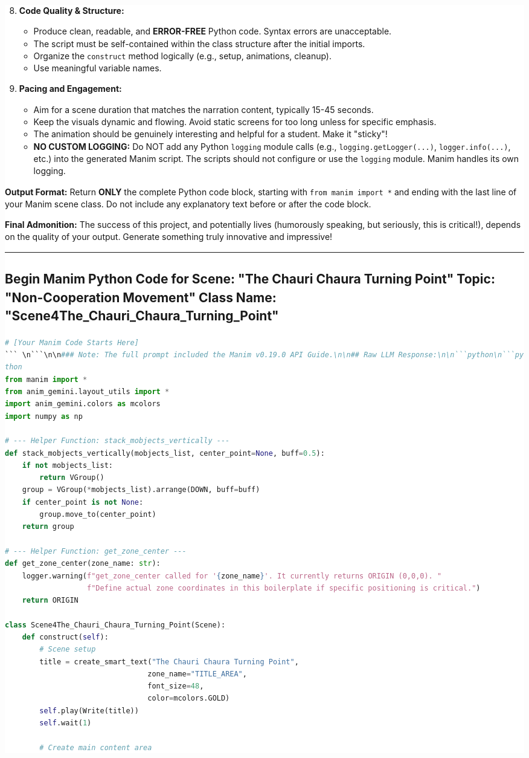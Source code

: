 8.  **Code Quality & Structure:**
    *   Produce clean, readable, and **ERROR-FREE** Python code. Syntax errors are unacceptable.
    *   The script must be self-contained within the class structure after the initial imports.
    *   Organize the `construct` method logically (e.g., setup, animations, cleanup).
    *   Use meaningful variable names.

9.  **Pacing and Engagement:**
    *   Aim for a scene duration that matches the narration content, typically 15-45 seconds.
    *   Keep the visuals dynamic and flowing. Avoid static screens for too long unless for specific emphasis.
    *   The animation should be genuinely interesting and helpful for a student. Make it "sticky"!
    *   **NO CUSTOM LOGGING:** Do NOT add any Python `logging` module calls (e.g., `logging.getLogger(...)`, `logger.info(...)`, etc.) into the generated Manim script. The scripts should not configure or use the `logging` module. Manim handles its own logging.

**Output Format:**
Return **ONLY** the complete Python code block, starting with `from manim import *` and ending with the last line of your Manim scene class. Do not include any explanatory text before or after the code block.

**Final Admonition:** The success of this project, and potentially lives (humorously speaking, but seriously, this is critical!), depends on the quality of your output. Generate something truly innovative and impressive!

---
Begin Manim Python Code for Scene: "The Chauri Chaura Turning Point"
Topic: "Non-Cooperation Movement"
Class Name: "Scene4The_Chauri_Chaura_Turning_Point"
---
```python
# [Your Manim Code Starts Here]
``` \n```\n\n### Note: The full prompt included the Manim v0.19.0 API Guide.\n\n## Raw LLM Response:\n\n```python\n```python
from manim import *
from anim_gemini.layout_utils import *
import anim_gemini.colors as mcolors
import numpy as np

# --- Helper Function: stack_mobjects_vertically ---
def stack_mobjects_vertically(mobjects_list, center_point=None, buff=0.5):
    if not mobjects_list:
        return VGroup()
    group = VGroup(*mobjects_list).arrange(DOWN, buff=buff)
    if center_point is not None:
        group.move_to(center_point)
    return group

# --- Helper Function: get_zone_center ---
def get_zone_center(zone_name: str):
    logger.warning(f"get_zone_center called for '{zone_name}'. It currently returns ORIGIN (0,0,0). "
                   f"Define actual zone coordinates in this boilerplate if specific positioning is critical.")
    return ORIGIN

class Scene4The_Chauri_Chaura_Turning_Point(Scene):
    def construct(self):
        # Scene setup
        title = create_smart_text("The Chauri Chaura Turning Point", 
                                 zone_name="TITLE_AREA", 
                                 font_size=48, 
                                 color=mcolors.GOLD)
        self.play(Write(title))
        self.wait(1)
        
        # Create main content area
```
